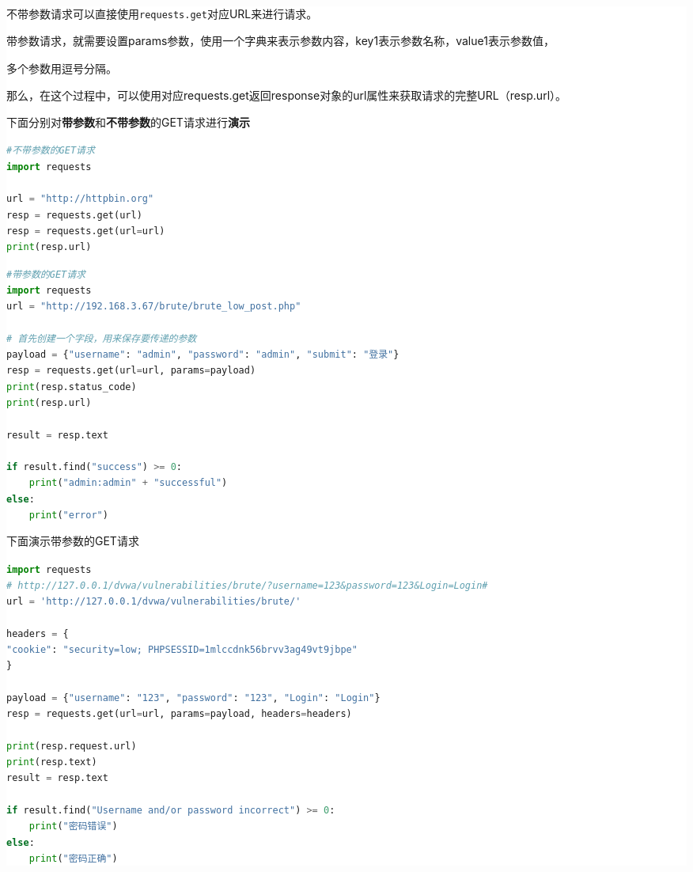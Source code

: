 不带参数请求可以直接使⽤`requests.get`对应URL来进⾏请求。

带参数请求，就需要设置params参数，使⽤⼀个字典来表示参数内容，key1表示参数名称，value1表示参数值，

多个参数⽤逗号分隔。

那么，在这个过程中，可以使⽤对应requests.get返回response对象的url属性来获取请求的完整URL（resp.url）。

下⾯分别对**带参数**和**不带参数**的GET请求进⾏**演示**

```python
#不带参数的GET请求
import requests

url = "http://httpbin.org"
resp = requests.get(url)
resp = requests.get(url=url)
print(resp.url)
```



```python
#带参数的GET请求
import requests
url = "http://192.168.3.67/brute/brute_low_post.php"

# ⾸先创建⼀个字段，⽤来保存要传递的参数
payload = {"username": "admin", "password": "admin", "submit": "登录"}
resp = requests.get(url=url, params=payload)
print(resp.status_code)
print(resp.url)

result = resp.text

if result.find("success") >= 0:
	print("admin:admin" + "successful")
else:
	print("error")
```

下⾯演示带参数的GET请求

```python
import requests
# http://127.0.0.1/dvwa/vulnerabilities/brute/?username=123&password=123&Login=Login#
url = 'http://127.0.0.1/dvwa/vulnerabilities/brute/'

headers = {
"cookie": "security=low; PHPSESSID=1mlccdnk56brvv3ag49vt9jbpe"
}

payload = {"username": "123", "password": "123", "Login": "Login"}
resp = requests.get(url=url, params=payload, headers=headers)

print(resp.request.url)
print(resp.text)
result = resp.text

if result.find("Username and/or password incorrect") >= 0:
	print("密码错误")
else:
	print("密码正确")
```
